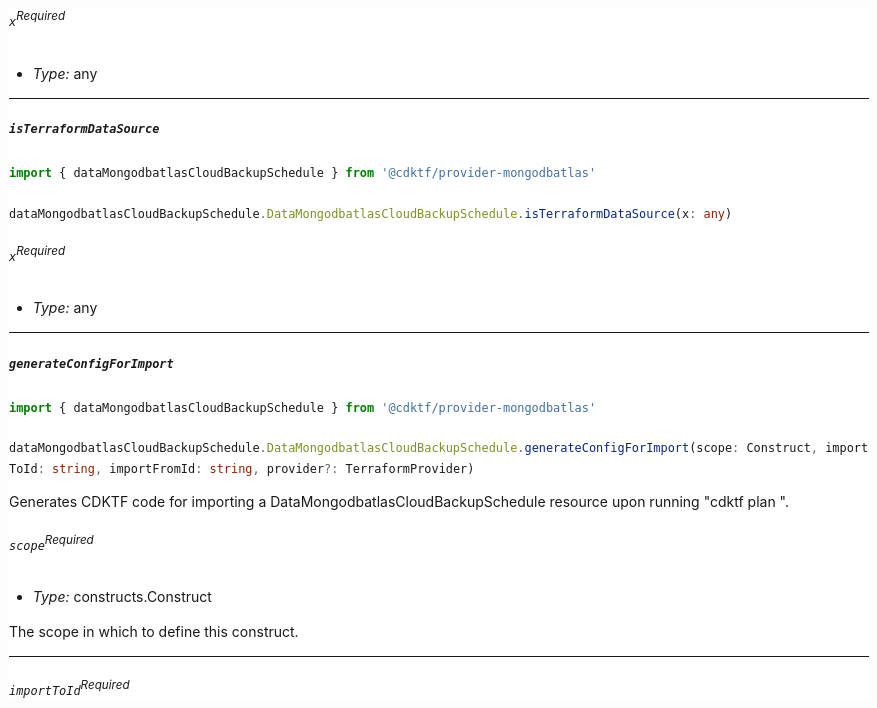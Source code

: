 ###### `x`<sup>Required</sup> <a name="x" id="@cdktf/provider-mongodbatlas.dataMongodbatlasCloudBackupSchedule.DataMongodbatlasCloudBackupSchedule.isTerraformElement.parameter.x"></a>

- *Type:* any

---

##### `isTerraformDataSource` <a name="isTerraformDataSource" id="@cdktf/provider-mongodbatlas.dataMongodbatlasCloudBackupSchedule.DataMongodbatlasCloudBackupSchedule.isTerraformDataSource"></a>

```typescript
import { dataMongodbatlasCloudBackupSchedule } from '@cdktf/provider-mongodbatlas'

dataMongodbatlasCloudBackupSchedule.DataMongodbatlasCloudBackupSchedule.isTerraformDataSource(x: any)
```

###### `x`<sup>Required</sup> <a name="x" id="@cdktf/provider-mongodbatlas.dataMongodbatlasCloudBackupSchedule.DataMongodbatlasCloudBackupSchedule.isTerraformDataSource.parameter.x"></a>

- *Type:* any

---

##### `generateConfigForImport` <a name="generateConfigForImport" id="@cdktf/provider-mongodbatlas.dataMongodbatlasCloudBackupSchedule.DataMongodbatlasCloudBackupSchedule.generateConfigForImport"></a>

```typescript
import { dataMongodbatlasCloudBackupSchedule } from '@cdktf/provider-mongodbatlas'

dataMongodbatlasCloudBackupSchedule.DataMongodbatlasCloudBackupSchedule.generateConfigForImport(scope: Construct, importToId: string, importFromId: string, provider?: TerraformProvider)
```

Generates CDKTF code for importing a DataMongodbatlasCloudBackupSchedule resource upon running "cdktf plan <stack-name>".

###### `scope`<sup>Required</sup> <a name="scope" id="@cdktf/provider-mongodbatlas.dataMongodbatlasCloudBackupSchedule.DataMongodbatlasCloudBackupSchedule.generateConfigForImport.parameter.scope"></a>

- *Type:* constructs.Construct

The scope in which to define this construct.

---

###### `importToId`<sup>Required</sup> <a name="importToId" id="@cdktf/provider-mongodbatlas.dataMongodbatlasCloudBackupSchedule.DataMongodbatlasCloudBackupSchedule.generateConfigForImport.parameter.importToId"></a>

